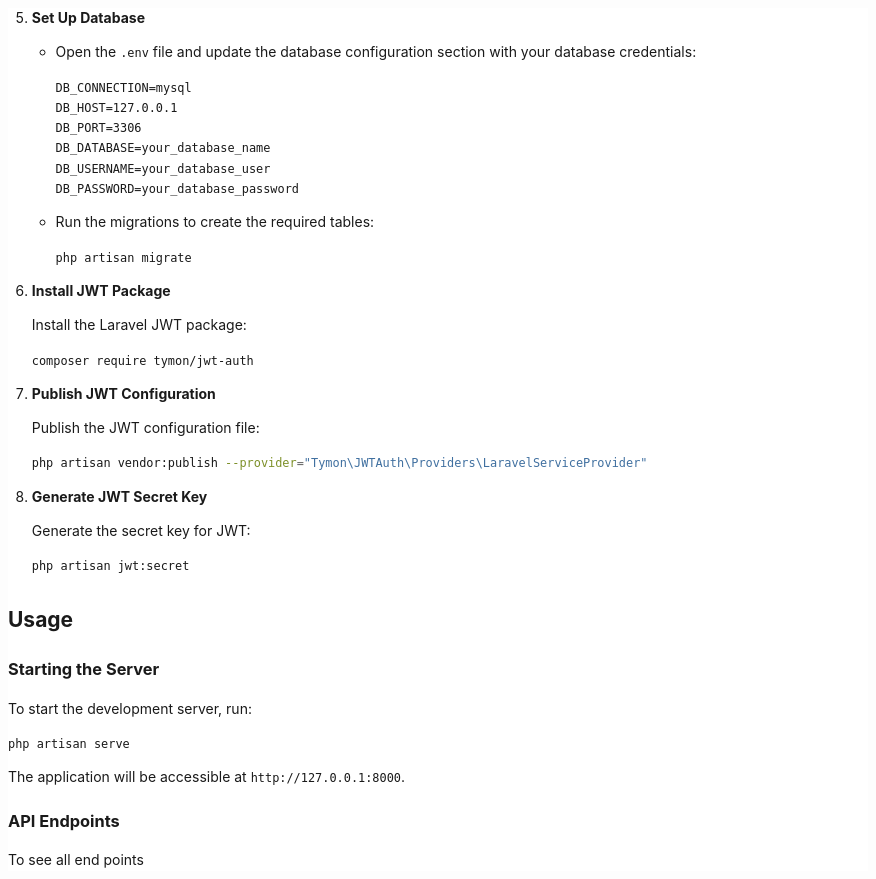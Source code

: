 5. **Set Up Database**

   - Open the `.env` file and update the database configuration section with your database credentials:

     ```env
     DB_CONNECTION=mysql
     DB_HOST=127.0.0.1
     DB_PORT=3306
     DB_DATABASE=your_database_name
     DB_USERNAME=your_database_user
     DB_PASSWORD=your_database_password
     ```

   - Run the migrations to create the required tables:

     ```bash
     php artisan migrate
     ```

6. **Install JWT Package**

   Install the Laravel JWT package:

   ```bash
   composer require tymon/jwt-auth
   ```

7. **Publish JWT Configuration**

   Publish the JWT configuration file:

   ```bash
   php artisan vendor:publish --provider="Tymon\JWTAuth\Providers\LaravelServiceProvider"
   ```

8. **Generate JWT Secret Key**

   Generate the secret key for JWT:

   ```bash
   php artisan jwt:secret
   ```

## Usage

### Starting the Server

To start the development server, run:

```bash
php artisan serve
```

The application will be accessible at `http://127.0.0.1:8000`.

### API Endpoints

To see all end points
